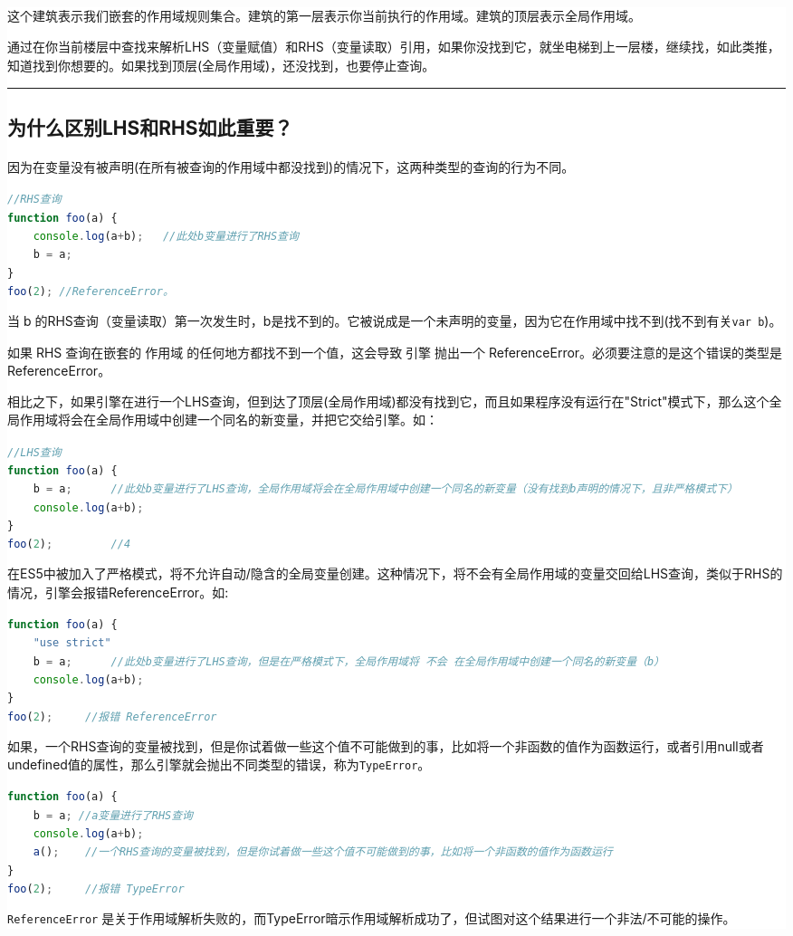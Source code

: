 这个建筑表示我们嵌套的作用域规则集合。建筑的第一层表示你当前执行的作用域。建筑的顶层表示全局作用域。

通过在你当前楼层中查找来解析LHS（变量赋值）和RHS（变量读取）引用，如果你没找到它，就坐电梯到上一层楼，继续找，如此类推，知道找到你想要的。如果找到顶层(全局作用域)，还没找到，也要停止查询。

---

## 为什么区别LHS和RHS如此重要？

因为在变量没有被声明(在所有被查询的作用域中都没找到)的情况下，这两种类型的查询的行为不同。
```js
//RHS查询
function foo(a) {
    console.log(a+b);   //此处b变量进行了RHS查询
    b = a;
}
foo(2); //ReferenceError。
```

当 b 的RHS查询（变量读取）第一次发生时，b是找不到的。它被说成是一个未声明的变量，因为它在作用域中找不到(找不到有关`var b`)。

如果 RHS 查询在嵌套的 作用域 的任何地方都找不到一个值，这会导致 引擎 抛出一个 ReferenceError。必须要注意的是这个错误的类型是 ReferenceError。

相比之下，如果引擎在进行一个LHS查询，但到达了顶层(全局作用域)都没有找到它，而且如果程序没有运行在"Strict"模式下，那么这个全局作用域将会在全局作用域中创建一个同名的新变量，并把它交给引擎。如：
```js
//LHS查询
function foo(a) {  
    b = a;      //此处b变量进行了LHS查询，全局作用域将会在全局作用域中创建一个同名的新变量（没有找到b声明的情况下，且非严格模式下）
    console.log(a+b);
}
foo(2);         //4
```

在ES5中被加入了严格模式，将不允许自动/隐含的全局变量创建。这种情况下，将不会有全局作用域的变量交回给LHS查询，类似于RHS的情况，引擎会报错ReferenceError。如:
```js
function foo(a) {  
	"use strict"
    b = a;      //此处b变量进行了LHS查询，但是在严格模式下，全局作用域将 不会 在全局作用域中创建一个同名的新变量（b）
    console.log(a+b);
}
foo(2);     //报错 ReferenceError
```

如果，一个RHS查询的变量被找到，但是你试着做一些这个值不可能做到的事，比如将一个非函数的值作为函数运行，或者引用null或者undefined值的属性，那么引擎就会抛出不同类型的错误，称为`TypeError`。
```js
function foo(a) {  
    b = a; //a变量进行了RHS查询
    console.log(a+b);
	a();    //一个RHS查询的变量被找到，但是你试着做一些这个值不可能做到的事，比如将一个非函数的值作为函数运行
}
foo(2);     //报错 TypeError
```

`ReferenceError` 是关于作用域解析失败的，而TypeError暗示作用域解析成功了，但试图对这个结果进行一个非法/不可能的操作。
